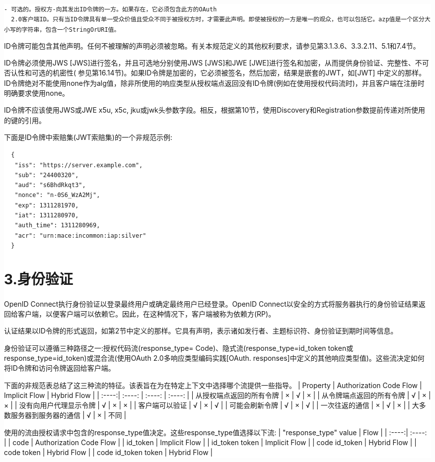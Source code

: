     - 可选的。授权方-向其发出ID令牌的一方。如果存在，它必须包含此方的OAuth
      2.0客户端ID。只有当ID令牌具有单一受众价值且受众不同于被授权方时，才需要此声明。即使被授权的一方是唯一的观众，也可以包括它。azp值是一个区分大小写的字符串，包含一个StringOrURI值。

ID令牌可能包含其他声明。任何不被理解的声明必须被忽略。有关本规范定义的其他权利要求，请参见第3.1.3.6、3.3.2.11、5.1和7.4节。

ID令牌必须使用JWS [JWS]进行签名，并且可选地分别使用JWS [JWS]和JWE [JWE]进行签名和加密，从而提供身份验证、完整性、不可否认性和可选的机密性(
参见第16.14节)。如果ID令牌是加密的，它必须被签名，然后加密，结果是嵌套的JWT，如[JWT]
中定义的那样。ID令牌绝对不能使用none作为alg值，除非所使用的响应类型从授权端点返回没有ID令牌(例如在使用授权代码流时)，并且客户端在注册时明确要求使用none。

ID令牌不应该使用JWS或JWE x5u, x5c, jku或jwk头参数字段。相反，根据第10节，使用Discovery和Registration参数提前传递对所使用的键的引用。

下面是ID令牌中索赔集(JWT索赔集)的一个非规范示例:

```
  {
   "iss": "https://server.example.com",
   "sub": "24400320",
   "aud": "s6BhdRkqt3",
   "nonce": "n-0S6_WzA2Mj",
   "exp": 1311281970,
   "iat": 1311280970,
   "auth_time": 1311280969,
   "acr": "urn:mace:incommon:iap:silver"
  }
```

# 3.身份验证

OpenID Connect执行身份验证以登录最终用户或确定最终用户已经登录。OpenID
Connect以安全的方式将服务器执行的身份验证结果返回给客户端，以便客户端可以依赖它。因此，在这种情况下，客户端被称为依赖方(RP)。

认证结果以ID令牌的形式返回，如第2节中定义的那样。它具有声明，表示诸如发行者、主题标识符、身份验证到期时间等信息。

身份验证可以遵循三种路径之一:授权代码流(response_type= Code)、隐式流(response_type=id_token token或response_type=id_token)或混合流(使用OAuth
2.0多响应类型编码实践[OAuth. responses]中定义的其他响应类型值)。这些流决定如何将ID令牌和访问令牌返回给客户端。

下面的非规范表总结了这三种流的特征。该表旨在为在特定上下文中选择哪个流提供一些指导。
| Property | Authorization Code Flow | Implicit Flow | Hybrid Flow |
| :----:| :----: | :----: | :----: |
| 从授权端点返回的所有令牌 | × | √ | × |
| 从令牌端点返回的所有令牌 | √ | × | × |
| 没有向用户代理显示令牌 | √ | × | × |
| 客户端可以验证 | √ | × | √ |
| 可能会刷新令牌 | √ | × | √ |
| 一次往返的通信 | × | √ | × |
| 大多数服务器到服务器的通信 | √ | × | 不同 |

使用的流由授权请求中包含的response_type值决定。这些response_type值选择以下流:
| "response_type" value | Flow |
| :----:| :----: |
| code | Authorization Code Flow |
| id_token | Implicit Flow |
| id_token token | Implicit Flow |
| code id_token | Hybrid Flow |
| code token | Hybrid Flow |
| code id_token token | Hybrid Flow |
